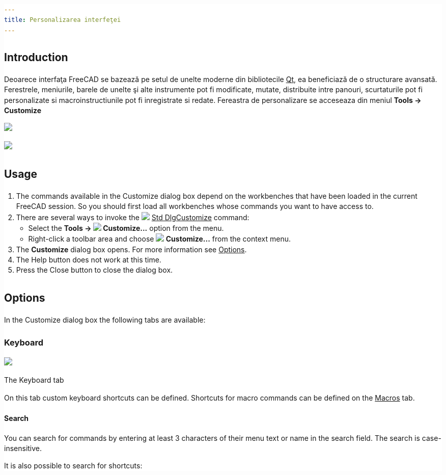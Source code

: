 ```yaml
---
title: Personalizarea interfeţei
---
```

## Introduction

Deoarece interfaţa FreeCAD se bazează pe setul de unelte moderne din bibliotecile [Qt](http://en.wikipedia.org/wiki/Qt_(toolkit)), ea beneficiază de o structurare avansată. Ferestrele, meniurile, barele de unelte şi alte instrumente pot fi modificate, mutate, distribuite intre panouri, scurtaturile pot fi personalizate si macroinstructiunile pot fi inregistrate si redate. Fereastra de personalizare se acceseaza din meniul **Tools -> Customize**

![](/images/Std_DlgCustomize_tab_Toolbars.png)

![](/images/Screenshot-customize.jpg)

## Usage

1. The commands available in the Customize dialog box depend on the workbenches that have been loaded in the current FreeCAD session. So you should first load all workbenches whose commands you want to have access to.
2. There are several ways to invoke the ![](/images/Std_DlgCustomize.svg) [Std DlgCustomize](/Std_DlgCustomize "Std DlgCustomize") command:
   * Select the **Tools → ![](/images/Std_DlgCustomize.svg) Customize...** option from the menu.
   * Right-click a toolbar area and choose **![](/images/Std_DlgCustomize.svg) Customize...** from the context menu.
3. The **Customize** dialog box opens. For more information see [Options](#Options).
4. The Help button does not work at this time.
5. Press the Close button to close the dialog box.

## Options

In the Customize dialog box the following tabs are available:

### Keyboard

![](/images/Std_DlgCustomize_tab_Keyboard.png)

The Keyboard tab

On this tab custom keyboard shortcuts can be defined. Shortcuts for macro commands can be defined on the [Macros](#Macros) tab.

#### Search

You can search for commands by entering at least 3 characters of their menu text or name in the search field. The search is case-insensitive.

It is also possible to search for shortcuts:
